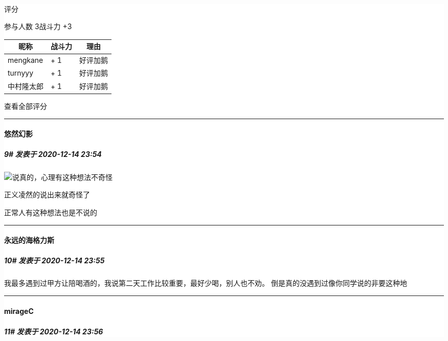 评分





 参与人数 3战斗力 +3

|昵称|战斗力|理由|
|----|---|---|
| mengkane| + 1|好评加鹅|
| turnyyy| + 1|好评加鹅|
| 中村隆太郎| + 1|好评加鹅|



查看全部评分






*****

####  悠然幻影  
##### 9#       发表于 2020-12-14 23:54



<img src="https://static.saraba1st.com/image/smiley/face2017/067.png" referrerpolicy="no-referrer">说真的，心理有这种想法不奇怪


正义凌然的说出来就奇怪了


正常人有这种想法也是不说的







*****

####  永远的海格力斯  
##### 10#       发表于 2020-12-14 23:55




我最多遇到过甲方让陪喝酒的，我说第二天工作比较重要，最好少喝，别人也不劝。
倒是真的没遇到过像你同学说的非要这种地







*****

####  mirageC  
##### 11#       发表于 2020-12-14 23:56
